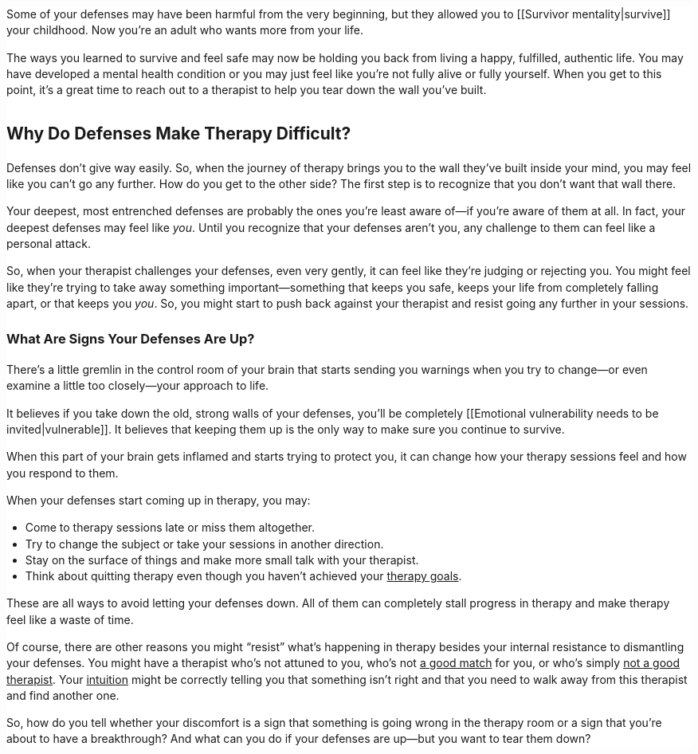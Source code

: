 Some of your defenses may have been harmful from the very beginning, but they allowed you to [[Survivor mentality|survive]] your childhood. Now you’re an adult who wants more from your life.

The ways you learned to survive and feel safe may now be holding you back from living a happy, fulfilled, authentic life. You may have developed a mental health condition or you may just feel like you’re not fully alive or fully yourself. When you get to this point, it’s a great time to reach out to a therapist to help you tear down the wall you’ve built.

## Why Do Defenses Make Therapy Difficult?

Defenses don’t give way easily. So, when the journey of therapy brings you to the wall they’ve built inside your mind, you may feel like you can’t go any further. How do you get to the other side? The first step is to recognize that you don’t want that wall there.

Your deepest, most entrenched defenses are probably the ones you’re least aware of—if you’re aware of them at all. In fact, your deepest defenses may feel like _you_. Until you recognize that your defenses aren’t you, any challenge to them can feel like a personal attack.

So, when your therapist challenges your defenses, even very gently, it can feel like they’re judging or rejecting you. You might feel like they’re trying to take away something important—something that keeps you safe, keeps your life from completely falling apart, or that keeps you _you_. So, you might start to push back against your therapist and resist going any further in your sessions.

### What Are Signs Your Defenses Are Up?

There’s a little gremlin in the control room of your brain that starts sending you warnings when you try to change—or even examine a little too closely—your approach to life.

It believes if you take down the old, strong walls of your defenses, you’ll be completely [[Emotional vulnerability needs to be invited|vulnerable]]. It believes that keeping them up is the only way to make sure you continue to survive.

When this part of your brain gets inflamed and starts trying to protect you, it can change how your therapy sessions feel and how you respond to them.

When your defenses start coming up in therapy, you may:

- Come to therapy sessions late or miss them altogether.
- Try to change the subject or take your sessions in another direction.
- Stay on the surface of things and make more small talk with your therapist.
- Think about quitting therapy even though you haven’t achieved your [therapy goals](https://blog.opencounseling.com/setting-goals-for-therapy/).

These are all ways to avoid letting your defenses down. All of them can completely stall progress in therapy and make therapy feel like a waste of time.

Of course, there are other reasons you might “resist” what’s happening in therapy besides your internal resistance to dismantling your defenses. You might have a therapist who’s not attuned to you, who’s not [a good match](https://blog.opencounseling.com/how-to-choose-a-therapist/) for you, or who’s simply [not a good therapist](https://blog.opencounseling.com/therapists-to-avoid/). Your [intuition](https://blog.opencounseling.com/using-your-intuition-to-choose-the-right-therapist/) might be correctly telling you that something isn’t right and that you need to walk away from this therapist and find another one.

So, how do you tell whether your discomfort is a sign that something is going wrong in the therapy room or a sign that you’re about to have a breakthrough? And what can you do if your defenses are up—but you want to tear them down?
